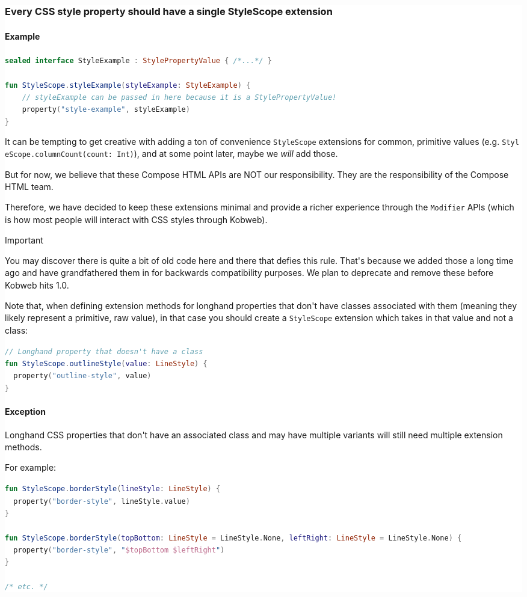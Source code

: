### Every CSS style property should have a single StyleScope extension

#### Example

```kotlin
sealed interface StyleExample : StylePropertyValue { /*...*/ }

fun StyleScope.styleExample(styleExample: StyleExample) {
    // styleExample can be passed in here because it is a StylePropertyValue!
    property("style-example", styleExample)
}
```

It can be tempting to get creative with adding a ton of convenience `StyleScope` extensions for common, primitive values
(e.g. `StyleScope.columnCount(count: Int)`), and at some point later, maybe we *will* add those.

But for now, we believe that these Compose HTML APIs are NOT our responsibility. They are the responsibility of the
Compose HTML team.

Therefore, we have decided to keep these extensions minimal and provide a richer experience through the `Modifier` APIs
(which is how most people will interact with CSS styles through Kobweb).

> [!IMPORTANT]
> You may discover there is quite a bit of old code here and there that defies this rule. That's because we added those
> a long time ago and have grandfathered them in for backwards compatibility purposes. We plan to deprecate and remove
> these before Kobweb hits 1.0.

Note that, when defining extension methods for longhand properties that don't have classes associated with them (meaning
they likely represent a primitive, raw value), in that case you should create a `StyleScope` extension which takes in
that value and not a class:

```kotlin
// Longhand property that doesn't have a class
fun StyleScope.outlineStyle(value: LineStyle) {
  property("outline-style", value)
}
```

#### Exception

Longhand CSS properties that don't have an associated class and may have multiple variants will still need multiple
extension methods.

For example:

```kotlin
fun StyleScope.borderStyle(lineStyle: LineStyle) {
  property("border-style", lineStyle.value)
}

fun StyleScope.borderStyle(topBottom: LineStyle = LineStyle.None, leftRight: LineStyle = LineStyle.None) {
  property("border-style", "$topBottom $leftRight")
}

/* etc. */
```
